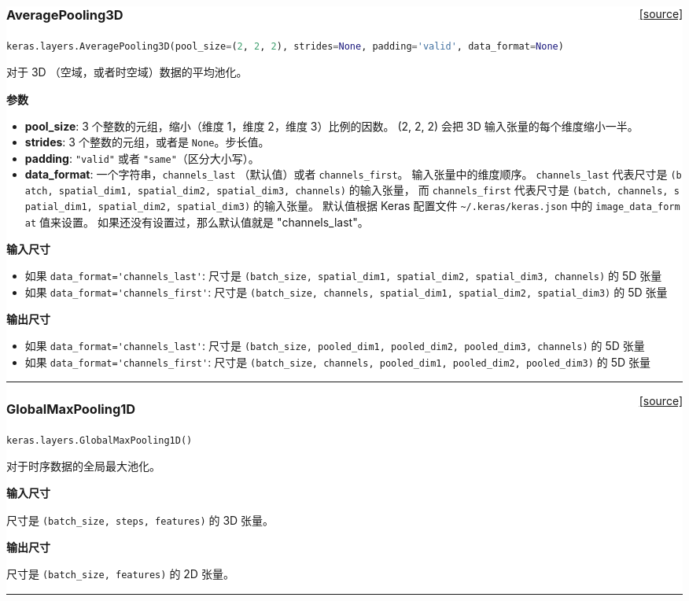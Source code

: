 <span style="float:right;">[[source]](https://github.com/keras-team/keras/blob/master/keras/layers/pooling.py#L389)</span>
### AveragePooling3D

```python
keras.layers.AveragePooling3D(pool_size=(2, 2, 2), strides=None, padding='valid', data_format=None)
```

对于 3D （空域，或者时空域）数据的平均池化。

__参数__

- __pool_size__: 3 个整数的元组，缩小（维度 1，维度 2，维度 3）比例的因数。
(2, 2, 2) 会把 3D 输入张量的每个维度缩小一半。
- __strides__: 3 个整数的元组，或者是 `None`。步长值。
- __padding__: `"valid"` 或者 `"same"`（区分大小写）。
- __data_format__: 一个字符串，`channels_last` （默认值）或者 `channels_first`。
输入张量中的维度顺序。
`channels_last` 代表尺寸是 `(batch, spatial_dim1, spatial_dim2, spatial_dim3, channels)` 的输入张量，
而 `channels_first` 代表尺寸是 `(batch, channels, spatial_dim1, spatial_dim2, spatial_dim3)` 的输入张量。
默认值根据 Keras 配置文件 `~/.keras/keras.json` 中的 `image_data_format` 值来设置。
如果还没有设置过，那么默认值就是 "channels_last"。

__输入尺寸__

- 如果 `data_format='channels_last'`:
尺寸是 `(batch_size, spatial_dim1, spatial_dim2, spatial_dim3, channels)` 的 5D 张量
- 如果 `data_format='channels_first'`:
尺寸是 `(batch_size, channels, spatial_dim1, spatial_dim2, spatial_dim3)` 的 5D 张量

__输出尺寸__

- 如果 `data_format='channels_last'`:
尺寸是 `(batch_size, pooled_dim1, pooled_dim2, pooled_dim3, channels)` 的 5D 张量
- 如果 `data_format='channels_first'`:
尺寸是 `(batch_size, channels, pooled_dim1, pooled_dim2, pooled_dim3)` 的 5D 张量

----

<span style="float:right;">[[source]](https://github.com/keras-team/keras/blob/master/keras/layers/pooling.py#L470)</span>
### GlobalMaxPooling1D

```python
keras.layers.GlobalMaxPooling1D()
```

对于时序数据的全局最大池化。

__输入尺寸__

尺寸是 `(batch_size, steps, features)` 的 3D 张量。

__输出尺寸__

尺寸是 `(batch_size, features)` 的 2D 张量。

----
